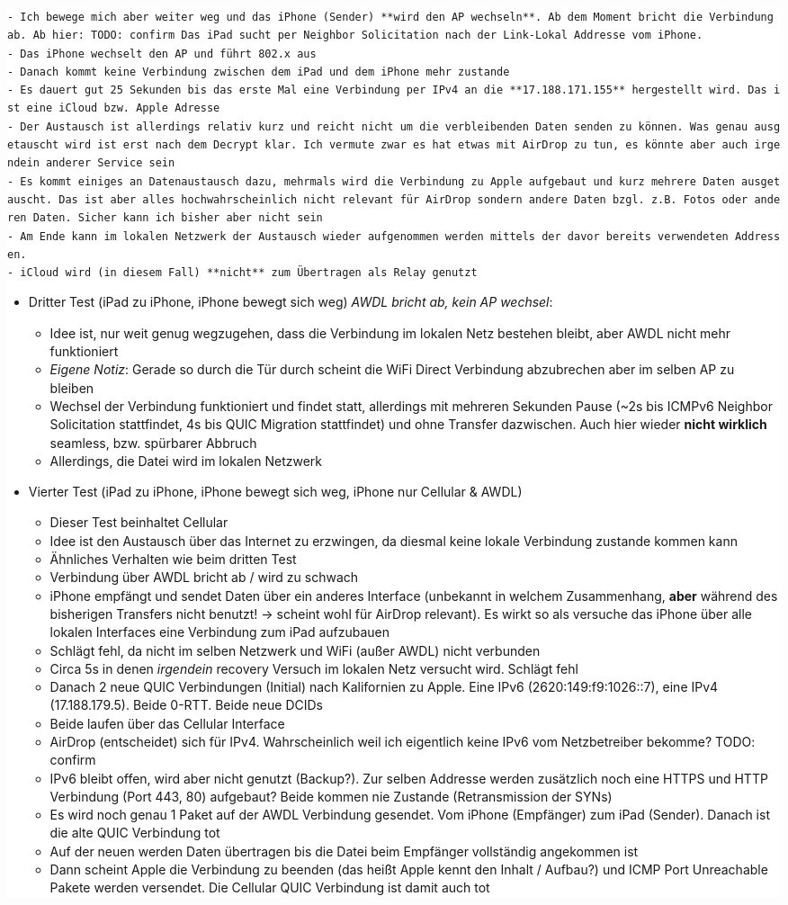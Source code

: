     - Ich bewege mich aber weiter weg und das iPhone (Sender) **wird den AP wechseln**. Ab dem Moment bricht die Verbindung ab. Ab hier: TODO: confirm Das iPad sucht per Neighbor Solicitation nach der Link-Lokal Addresse vom iPhone.
    - Das iPhone wechselt den AP und führt 802.x aus
    - Danach kommt keine Verbindung zwischen dem iPad und dem iPhone mehr zustande
    - Es dauert gut 25 Sekunden bis das erste Mal eine Verbindung per IPv4 an die **17.188.171.155** hergestellt wird. Das ist eine iCloud bzw. Apple Adresse
    - Der Austausch ist allerdings relativ kurz und reicht nicht um die verbleibenden Daten senden zu können. Was genau ausgetauscht wird ist erst nach dem Decrypt klar. Ich vermute zwar es hat etwas mit AirDrop zu tun, es könnte aber auch irgendein anderer Service sein
    - Es kommt einiges an Datenaustausch dazu, mehrmals wird die Verbindung zu Apple aufgebaut und kurz mehrere Daten ausgetauscht. Das ist aber alles hochwahrscheinlich nicht relevant für AirDrop sondern andere Daten bzgl. z.B. Fotos oder anderen Daten. Sicher kann ich bisher aber nicht sein
    - Am Ende kann im lokalen Netzwerk der Austausch wieder aufgenommen werden mittels der davor bereits verwendeten Addressen.
    - iCloud wird (in diesem Fall) **nicht** zum Übertragen als Relay genutzt

- Dritter Test (iPad zu iPhone, iPhone bewegt sich weg) *AWDL bricht ab, kein AP wechsel*:
    - Idee ist, nur weit genug wegzugehen, dass die Verbindung im lokalen Netz bestehen bleibt, aber AWDL nicht mehr funktioniert
    - *Eigene Notiz*: Gerade so durch die Tür durch scheint die WiFi Direct Verbindung abzubrechen aber im selben AP zu bleiben
    - Wechsel der Verbindung funktioniert und findet statt, allerdings mit mehreren Sekunden Pause (~2s bis ICMPv6 Neighbor Solicitation stattfindet, 4s bis QUIC Migration stattfindet) und ohne Transfer dazwischen. Auch hier wieder **nicht wirklich** seamless, bzw. spürbarer Abbruch
    - Allerdings, die Datei wird im lokalen Netzwerk

- Vierter Test (iPad zu iPhone, iPhone bewegt sich weg, iPhone nur Cellular & AWDL)
    - Dieser Test beinhaltet Cellular
    - Idee ist den Austausch über das Internet zu erzwingen, da diesmal keine lokale Verbindung zustande kommen kann
    - Ähnliches Verhalten wie beim dritten Test
    - Verbindung über AWDL bricht ab / wird zu schwach
    - iPhone empfängt und sendet Daten über ein anderes Interface (unbekannt in welchem Zusammenhang, **aber** während des bisherigen Transfers nicht benutzt! -> scheint wohl für AirDrop relevant). Es wirkt so als versuche das iPhone über alle lokalen Interfaces eine Verbindung zum iPad aufzubauen
    - Schlägt fehl, da nicht im selben Netzwerk und WiFi (außer AWDL) nicht verbunden
    - Circa 5s in denen *irgendein* recovery Versuch im lokalen Netz versucht wird. Schlägt fehl
    - Danach 2 neue QUIC Verbindungen (Initial) nach Kalifornien zu Apple. Eine IPv6 (2620:149:f9:1026::7), eine IPv4 (17.188.179.5). Beide 0-RTT. Beide neue DCIDs
    - Beide laufen über das Cellular Interface
    - AirDrop (entscheidet) sich für IPv4. Wahrscheinlich weil ich eigentlich keine IPv6 vom Netzbetreiber bekomme? TODO: confirm
    - IPv6 bleibt offen, wird aber nicht genutzt (Backup?). Zur selben Addresse werden zusätzlich noch eine HTTPS und HTTP Verbindung (Port 443, 80) aufgebaut? Beide kommen nie Zustande (Retransmission der SYNs)
    - Es wird noch genau 1 Paket auf der AWDL Verbindung gesendet. Vom iPhone (Empfänger) zum iPad (Sender). Danach ist die alte QUIC Verbindung tot
    - Auf der neuen werden Daten übertragen bis die Datei beim Empfänger vollständig angekommen ist
    - Dann scheint Apple die Verbindung zu beenden (das heißt Apple kennt den Inhalt / Aufbau?) und ICMP Port Unreachable Pakete werden versendet. Die Cellular QUIC Verbindung ist damit auch tot
